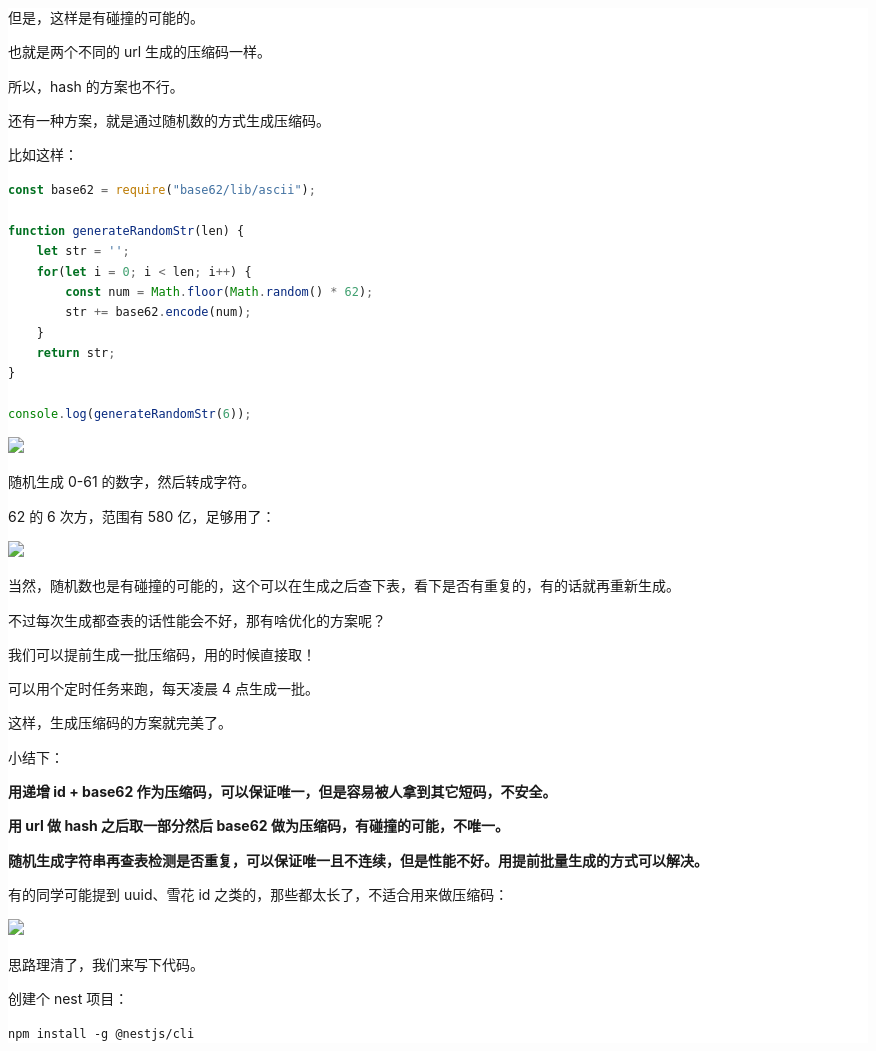 但是，这样是有碰撞的可能的。

也就是两个不同的 url 生成的压缩码一样。

所以，hash 的方案也不行。

还有一种方案，就是通过随机数的方式生成压缩码。

比如这样：

```javascript
const base62 = require("base62/lib/ascii");

function generateRandomStr(len) {
    let str = '';
    for(let i = 0; i < len; i++) {
        const num = Math.floor(Math.random() * 62);
        str += base62.encode(num);
    }
    return str;
}

console.log(generateRandomStr(6));
```

![](//liushuaiyang.oss-cn-shanghai.aliyuncs.com/nest-docs/image/96-11.png)

随机生成 0-61 的数字，然后转成字符。

62 的 6 次方，范围有 580 亿，足够用了：

![](//liushuaiyang.oss-cn-shanghai.aliyuncs.com/nest-docs/image/96-12.png)

当然，随机数也是有碰撞的可能的，这个可以在生成之后查下表，看下是否有重复的，有的话就再重新生成。

不过每次生成都查表的话性能会不好，那有啥优化的方案呢？

我们可以提前生成一批压缩码，用的时候直接取！

可以用个定时任务来跑，每天凌晨 4 点生成一批。

这样，生成压缩码的方案就完美了。

小结下：

**用递增 id + base62 作为压缩码，可以保证唯一，但是容易被人拿到其它短码，不安全。**

**用 url 做 hash 之后取一部分然后 base62 做为压缩码，有碰撞的可能，不唯一。**

**随机生成字符串再查表检测是否重复，可以保证唯一且不连续，但是性能不好。用提前批量生成的方式可以解决。**

有的同学可能提到 uuid、雪花 id 之类的，那些都太长了，不适合用来做压缩码：

![](//liushuaiyang.oss-cn-shanghai.aliyuncs.com/nest-docs/image/96-13.png)

思路理清了，我们来写下代码。

创建个 nest 项目：

    npm install -g @nestjs/cli
